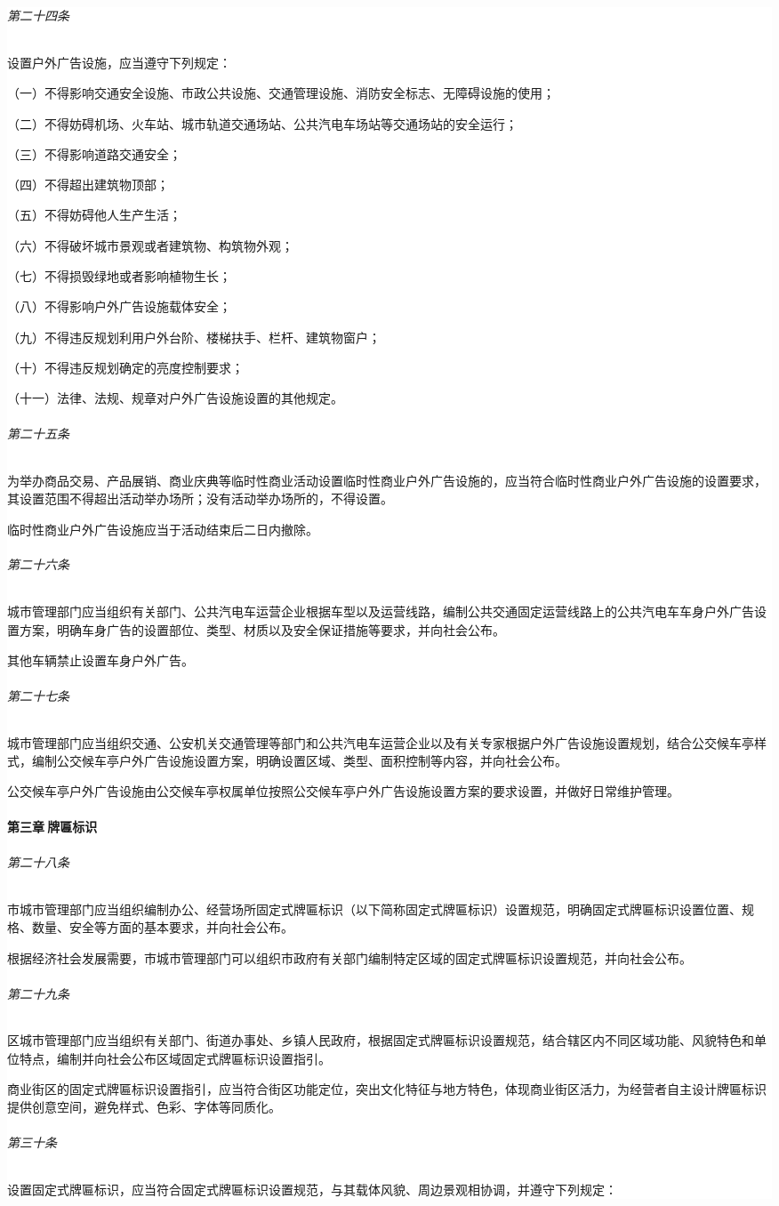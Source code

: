 ###### 第二十四条

设置户外广告设施，应当遵守下列规定：

（一）不得影响交通安全设施、市政公共设施、交通管理设施、消防安全标志、无障碍设施的使用；

（二）不得妨碍机场、火车站、城市轨道交通场站、公共汽电车场站等交通场站的安全运行；

（三）不得影响道路交通安全；

（四）不得超出建筑物顶部；

（五）不得妨碍他人生产生活；

（六）不得破坏城市景观或者建筑物、构筑物外观；

（七）不得损毁绿地或者影响植物生长；

（八）不得影响户外广告设施载体安全；

（九）不得违反规划利用户外台阶、楼梯扶手、栏杆、建筑物窗户；

（十）不得违反规划确定的亮度控制要求；

（十一）法律、法规、规章对户外广告设施设置的其他规定。

###### 第二十五条

为举办商品交易、产品展销、商业庆典等临时性商业活动设置临时性商业户外广告设施的，应当符合临时性商业户外广告设施的设置要求，其设置范围不得超出活动举办场所；没有活动举办场所的，不得设置。

临时性商业户外广告设施应当于活动结束后二日内撤除。

###### 第二十六条

城市管理部门应当组织有关部门、公共汽电车运营企业根据车型以及运营线路，编制公共交通固定运营线路上的公共汽电车车身户外广告设置方案，明确车身广告的设置部位、类型、材质以及安全保证措施等要求，并向社会公布。

其他车辆禁止设置车身户外广告。

###### 第二十七条

城市管理部门应当组织交通、公安机关交通管理等部门和公共汽电车运营企业以及有关专家根据户外广告设施设置规划，结合公交候车亭样式，编制公交候车亭户外广告设施设置方案，明确设置区域、类型、面积控制等内容，并向社会公布。

公交候车亭户外广告设施由公交候车亭权属单位按照公交候车亭户外广告设施设置方案的要求设置，并做好日常维护管理。

#### 第三章 牌匾标识

###### 第二十八条

市城市管理部门应当组织编制办公、经营场所固定式牌匾标识（以下简称固定式牌匾标识）设置规范，明确固定式牌匾标识设置位置、规格、数量、安全等方面的基本要求，并向社会公布。

根据经济社会发展需要，市城市管理部门可以组织市政府有关部门编制特定区域的固定式牌匾标识设置规范，并向社会公布。

###### 第二十九条

区城市管理部门应当组织有关部门、街道办事处、乡镇人民政府，根据固定式牌匾标识设置规范，结合辖区内不同区域功能、风貌特色和单位特点，编制并向社会公布区域固定式牌匾标识设置指引。

商业街区的固定式牌匾标识设置指引，应当符合街区功能定位，突出文化特征与地方特色，体现商业街区活力，为经营者自主设计牌匾标识提供创意空间，避免样式、色彩、字体等同质化。

###### 第三十条

设置固定式牌匾标识，应当符合固定式牌匾标识设置规范，与其载体风貌、周边景观相协调，并遵守下列规定：
